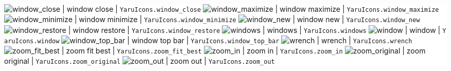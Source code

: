 ![window_close](../icons/window/close.svg) | window close | `YaruIcons.window_close`
![window_maximize](../icons/window/maximize.svg) | window maximize | `YaruIcons.window_maximize`
![window_minimize](../icons/window/minimize.svg) | window minimize | `YaruIcons.window_minimize`
![window_new](../icons/window/new.svg) | window new | `YaruIcons.window_new`
![window_restore](../icons/window/restore.svg) | window restore | `YaruIcons.window_restore`
![windows](../icons/windows.svg) | windows | `YaruIcons.windows`
![window](../icons/window/_.svg) | window | `YaruIcons.window`
![window_top_bar](../icons/window/top-bar.svg) | window top bar | `YaruIcons.window_top_bar`
![wrench](../icons/wrench.svg) | wrench | `YaruIcons.wrench`
![zoom_fit_best](../icons/zoom/fit-best.svg) | zoom fit best | `YaruIcons.zoom_fit_best`
![zoom_in](../icons/zoom/in.svg) | zoom in | `YaruIcons.zoom_in`
![zoom_original](../icons/zoom/original.svg) | zoom original | `YaruIcons.zoom_original`
![zoom_out](../icons/zoom/out.svg) | zoom out | `YaruIcons.zoom_out`
